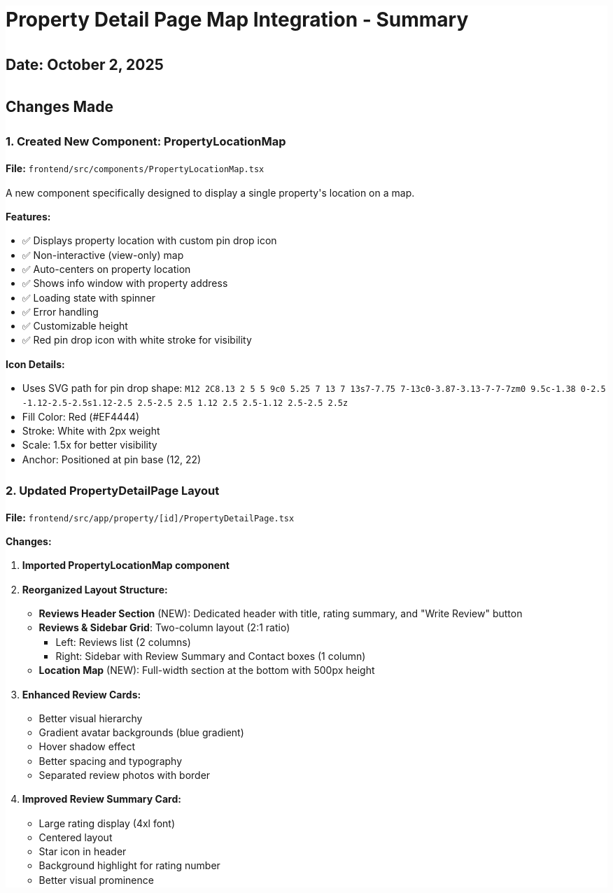 # Property Detail Page Map Integration - Summary

## Date: October 2, 2025

## Changes Made

### 1. Created New Component: PropertyLocationMap
**File:** `frontend/src/components/PropertyLocationMap.tsx`

A new component specifically designed to display a single property's location on a map.

**Features:**
- ✅ Displays property location with custom pin drop icon
- ✅ Non-interactive (view-only) map
- ✅ Auto-centers on property location
- ✅ Shows info window with property address
- ✅ Loading state with spinner
- ✅ Error handling
- ✅ Customizable height
- ✅ Red pin drop icon with white stroke for visibility

**Icon Details:**
- Uses SVG path for pin drop shape: `M12 2C8.13 2 5 5 9c0 5.25 7 13 7 13s7-7.75 7-13c0-3.87-3.13-7-7-7zm0 9.5c-1.38 0-2.5-1.12-2.5-2.5s1.12-2.5 2.5-2.5 2.5 1.12 2.5 2.5-1.12 2.5-2.5 2.5z`
- Fill Color: Red (#EF4444)
- Stroke: White with 2px weight
- Scale: 1.5x for better visibility
- Anchor: Positioned at pin base (12, 22)

### 2. Updated PropertyDetailPage Layout
**File:** `frontend/src/app/property/[id]/PropertyDetailPage.tsx`

**Changes:**
1. **Imported PropertyLocationMap component**

2. **Reorganized Layout Structure:**
   - **Reviews Header Section** (NEW): Dedicated header with title, rating summary, and "Write Review" button
   - **Reviews & Sidebar Grid**: Two-column layout (2:1 ratio)
     - Left: Reviews list (2 columns)
     - Right: Sidebar with Review Summary and Contact boxes (1 column)
   - **Location Map** (NEW): Full-width section at the bottom with 500px height

3. **Enhanced Review Cards:**
   - Better visual hierarchy
   - Gradient avatar backgrounds (blue gradient)
   - Hover shadow effect
   - Better spacing and typography
   - Separated review photos with border

4. **Improved Review Summary Card:**
   - Large rating display (4xl font)
   - Centered layout
   - Star icon in header
   - Background highlight for rating number
   - Better visual prominence
